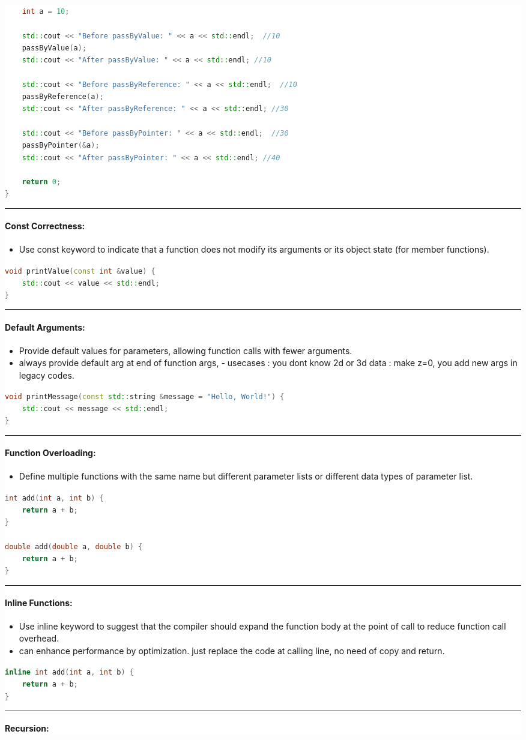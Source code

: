 ```cpp
    int a = 10;

    std::cout << "Before passByValue: " << a << std::endl;  //10
    passByValue(a);
    std::cout << "After passByValue: " << a << std::endl; //10

    std::cout << "Before passByReference: " << a << std::endl;  //10
    passByReference(a);
    std::cout << "After passByReference: " << a << std::endl; //30

    std::cout << "Before passByPointer: " << a << std::endl;  //30
    passByPointer(&a);
    std::cout << "After passByPointer: " << a << std::endl; //40

    return 0;
}
```
---
#### Const Correctness:
- Use const keyword to indicate that a function does not modify its arguments or its object state (for member functions).
```cpp
void printValue(const int &value) {
    std::cout << value << std::endl;
}
```
---
#### Default Arguments:
- Provide default values for parameters, allowing function calls with fewer arguments.
- always provide default arg at end of function args, - usecases :  you dont know 2d or 3d data : make z=0, you add new args in legacy codes.
```cpp
void printMessage(const std::string &message = "Hello, World!") {
    std::cout << message << std::endl;
}
```
---
#### Function Overloading:
- Define multiple functions with the same name but different parameter lists or different data types of parameter list.
```cpp
int add(int a, int b) {
    return a + b;
}

double add(double a, double b) {
    return a + b;
}
```
---
#### Inline Functions:
- Use inline keyword to suggest that the compiler should expand the function body at the point of call to reduce function call overhead.
- can enhance performance by optimization. just replace the code at calling line, no need of copy and return.
```cpp
inline int add(int a, int b) {
    return a + b;
}
```
---
#### Recursion: